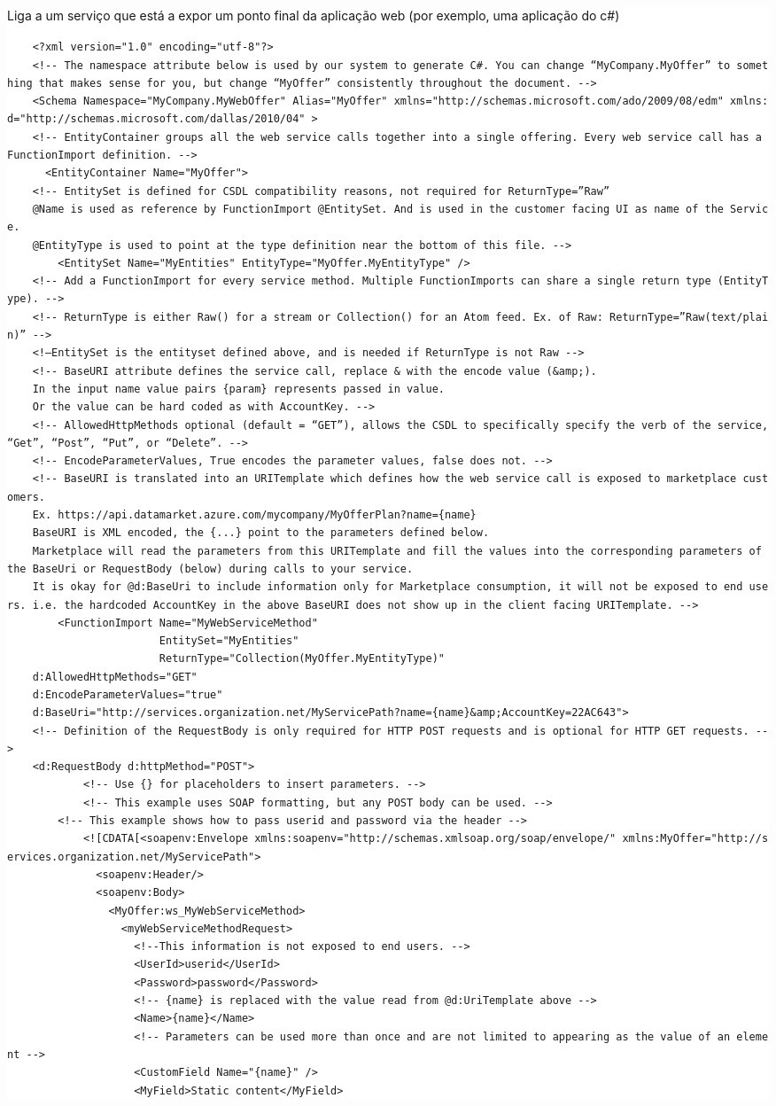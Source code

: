 Liga a um serviço que está a expor um ponto final da aplicação web (por exemplo, uma aplicação do c#)

        <?xml version="1.0" encoding="utf-8"?>
        <!-- The namespace attribute below is used by our system to generate C#. You can change “MyCompany.MyOffer” to something that makes sense for you, but change “MyOffer” consistently throughout the document. -->
        <Schema Namespace="MyCompany.MyWebOffer" Alias="MyOffer" xmlns="http://schemas.microsoft.com/ado/2009/08/edm" xmlns:d="http://schemas.microsoft.com/dallas/2010/04" >
        <!-- EntityContainer groups all the web service calls together into a single offering. Every web service call has a FunctionImport definition. -->
          <EntityContainer Name="MyOffer">
        <!-- EntitySet is defined for CSDL compatibility reasons, not required for ReturnType=”Raw”
        @Name is used as reference by FunctionImport @EntitySet. And is used in the customer facing UI as name of the Service.
        @EntityType is used to point at the type definition near the bottom of this file. -->
            <EntitySet Name="MyEntities" EntityType="MyOffer.MyEntityType" />
        <!-- Add a FunctionImport for every service method. Multiple FunctionImports can share a single return type (EntityType). -->
        <!-- ReturnType is either Raw() for a stream or Collection() for an Atom feed. Ex. of Raw: ReturnType=”Raw(text/plain)” -->
        <!—EntitySet is the entityset defined above, and is needed if ReturnType is not Raw -->
        <!-- BaseURI attribute defines the service call, replace & with the encode value (&amp;).
        In the input name value pairs {param} represents passed in value.
        Or the value can be hard coded as with AccountKey. -->
        <!-- AllowedHttpMethods optional (default = “GET”), allows the CSDL to specifically specify the verb of the service, “Get”, “Post”, “Put”, or “Delete”. -->
        <!-- EncodeParameterValues, True encodes the parameter values, false does not. -->
        <!-- BaseURI is translated into an URITemplate which defines how the web service call is exposed to marketplace customers.
        Ex. https://api.datamarket.azure.com/mycompany/MyOfferPlan?name={name}
        BaseURI is XML encoded, the {...} point to the parameters defined below.
        Marketplace will read the parameters from this URITemplate and fill the values into the corresponding parameters of the BaseUri or RequestBody (below) during calls to your service.  
        It is okay for @d:BaseUri to include information only for Marketplace consumption, it will not be exposed to end users. i.e. the hardcoded AccountKey in the above BaseURI does not show up in the client facing URITemplate. -->
            <FunctionImport Name="MyWebServiceMethod"
                            EntitySet="MyEntities"
                            ReturnType="Collection(MyOffer.MyEntityType)"
        d:AllowedHttpMethods="GET"
        d:EncodeParameterValues="true"
        d:BaseUri="http://services.organization.net/MyServicePath?name={name}&amp;AccountKey=22AC643">
        <!-- Definition of the RequestBody is only required for HTTP POST requests and is optional for HTTP GET requests. -->
        <d:RequestBody d:httpMethod="POST">
                <!-- Use {} for placeholders to insert parameters. -->
                <!-- This example uses SOAP formatting, but any POST body can be used. -->
            <!-- This example shows how to pass userid and password via the header -->
                <![CDATA[<soapenv:Envelope xmlns:soapenv="http://schemas.xmlsoap.org/soap/envelope/" xmlns:MyOffer="http://services.organization.net/MyServicePath">
                  <soapenv:Header/>
                  <soapenv:Body>
                    <MyOffer:ws_MyWebServiceMethod>
                      <myWebServiceMethodRequest>
                        <!--This information is not exposed to end users. -->
                        <UserId>userid</UserId>
                        <Password>password</Password>
                        <!-- {name} is replaced with the value read from @d:UriTemplate above -->
                        <Name>{name}</Name>
                        <!-- Parameters can be used more than once and are not limited to appearing as the value of an element -->
                        <CustomField Name="{name}" />
                        <MyField>Static content</MyField>